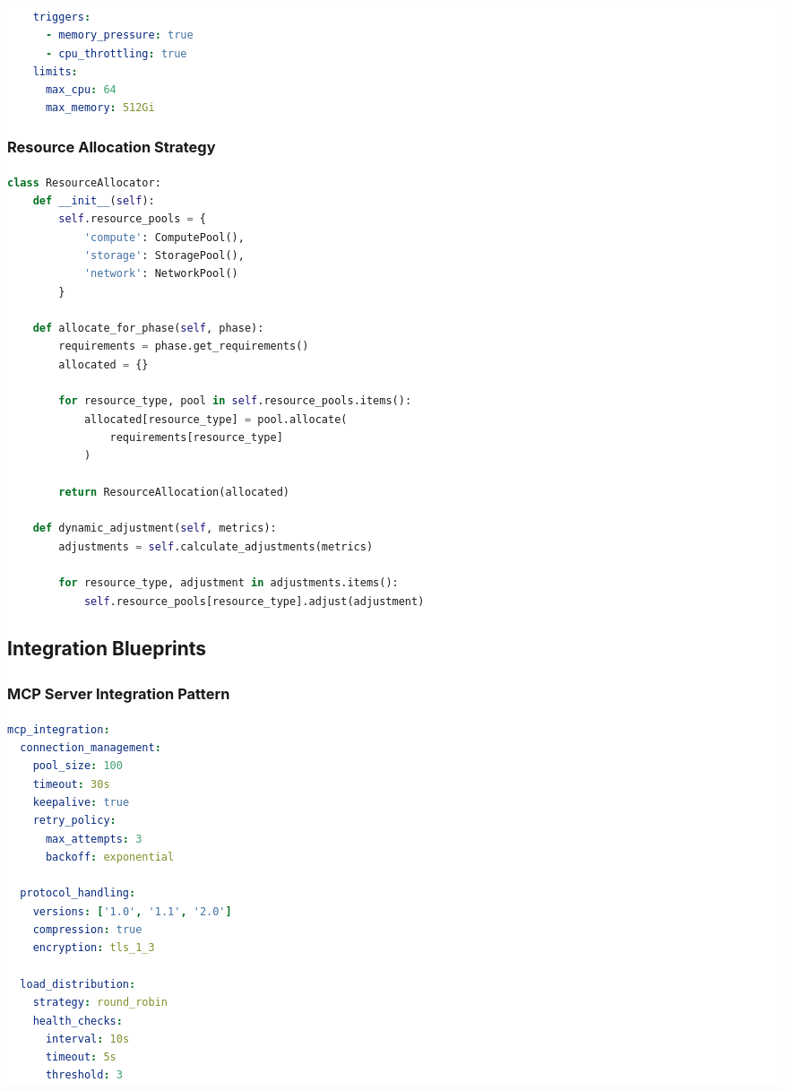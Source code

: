 ```yaml
    triggers:
      - memory_pressure: true
      - cpu_throttling: true
    limits:
      max_cpu: 64
      max_memory: 512Gi
```

### Resource Allocation Strategy

```python
class ResourceAllocator:
    def __init__(self):
        self.resource_pools = {
            'compute': ComputePool(),
            'storage': StoragePool(),
            'network': NetworkPool()
        }
    
    def allocate_for_phase(self, phase):
        requirements = phase.get_requirements()
        allocated = {}
        
        for resource_type, pool in self.resource_pools.items():
            allocated[resource_type] = pool.allocate(
                requirements[resource_type]
            )
        
        return ResourceAllocation(allocated)
    
    def dynamic_adjustment(self, metrics):
        adjustments = self.calculate_adjustments(metrics)
        
        for resource_type, adjustment in adjustments.items():
            self.resource_pools[resource_type].adjust(adjustment)
```

## Integration Blueprints

### MCP Server Integration Pattern

```yaml
mcp_integration:
  connection_management:
    pool_size: 100
    timeout: 30s
    keepalive: true
    retry_policy:
      max_attempts: 3
      backoff: exponential
  
  protocol_handling:
    versions: ['1.0', '1.1', '2.0']
    compression: true
    encryption: tls_1_3
  
  load_distribution:
    strategy: round_robin
    health_checks:
      interval: 10s
      timeout: 5s
      threshold: 3
```
